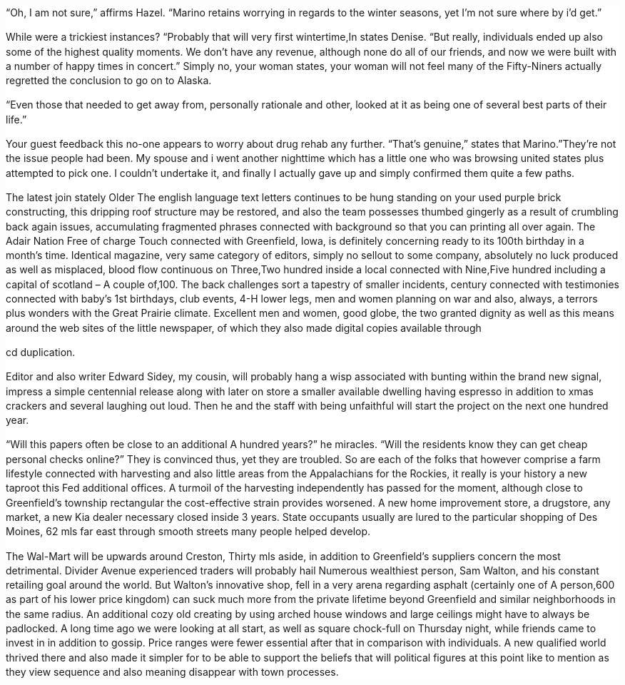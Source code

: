 “Oh, I am not sure,” affirms Hazel. “Marino retains worrying in regards to the winter seasons, yet I’m not sure where by i’d get.”

While were a trickiest instances? “Probably that will very first wintertime,In states Denise. “But really, individuals ended up also some of the highest quality moments. We don’t have any revenue, although none do all of our friends, and now we were built with a number of happy times in concert.” Simply no, your woman states, your woman will not feel many of the Fifty-Niners actually regretted the conclusion to go on to Alaska.

“Even those that needed to get away from, personally rationale and other, looked at it as being one of several best parts of their life.”

Your guest feedback this no-one appears to worry about drug rehab any further. “That’s genuine,” states that Marino.”They’re not the issue people had been. My spouse and i went another nighttime which has a little one who was browsing united states plus attempted to pick one. I couldn’t undertake it, and finally I actually gave up and simply confirmed them quite a few paths.

The latest join stately Older The english language text letters continues to be hung standing on your used purple brick constructing, this dripping roof structure may be restored, and also the team possesses thumbed gingerly as a result of crumbling back again issues, accumulating fragmented phrases connected with background so that you can printing all over again. The Adair Nation Free of charge Touch connected with Greenfield, Iowa, is definitely concerning ready to its 100th birthday in a month’s time. Identical magazine, very same category of editors, simply no sellout to some company, absolutely no luck produced as well as misplaced, blood flow continuous on Three,Two hundred inside a local connected with Nine,Five hundred including a capital of scotland – A couple of,100. The back challenges sort a tapestry of smaller incidents, century connected with testimonies connected with baby’s 1st birthdays, club events, 4-H lower legs, men and women planning on war and also, always, a terrors plus wonders with the Great Prairie climate. Excellent men and women, good globe, the two granted dignity as well as this means around the web sites of the little newspaper, of which they also made digital copies available through

cd duplication.

Editor and also writer Edward Sidey, my cousin, will probably hang a wisp associated with bunting within the brand new signal, impress a simple centennial release along with later on store a smaller available dwelling having espresso in addition to xmas crackers and several laughing out loud. Then he and the staff with being unfaithful will start the project on the next one hundred year.

“Will this papers often be close to an additional A hundred years?” he miracles. “Will the residents know they can get cheap personal checks online?” They is convinced thus, yet they are troubled. So are each of the folks that however comprise a farm lifestyle connected with harvesting and also little areas from the Appalachians for the Rockies, it really is your history a new taproot this Fed additional offices. A turmoil of the harvesting independently has passed for the moment, although close to Greenfield’s township rectangular the cost-effective strain provides worsened. A new home improvement store, a drugstore, any market, a new Kia dealer necessary closed inside 3 years. State occupants usually are lured to the particular shopping of Des Moines, 62 mls far east through smooth streets many people helped develop.

The Wal-Mart will be upwards around Creston, Thirty mls aside, in addition to Greenfield’s suppliers concern the most detrimental. Divider Avenue experienced traders will probably hail Numerous wealthiest person, Sam Walton, and his constant retailing goal around the world. But Walton’s innovative shop, fell in a very arena regarding asphalt (certainly one of A person,600 as part of his lower price kingdom) can suck much more from the private lifetime beyond Greenfield and similar neighborhoods in the same radius. An additional cozy old creating by using arched house windows and large ceilings might have to always be padlocked. A long time ago we were looking at all start, as well as square chock-full on Thursday night, while friends came to invest in in addition to gossip. Price ranges were fewer essential after that in comparison with individuals. A new qualified world thrived there and also made it simpler for to be able to support the beliefs that will political figures at this point like to mention as they view sequence and also meaning disappear with town processes.

